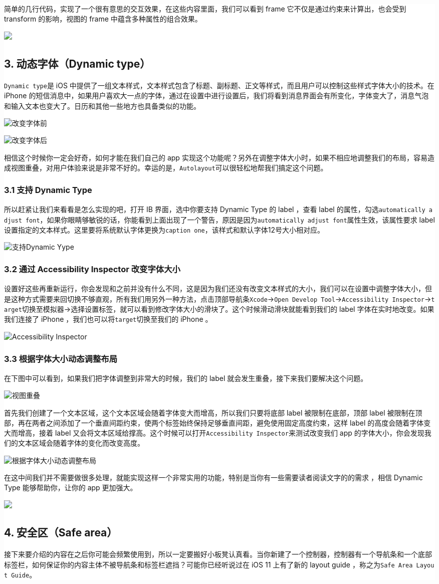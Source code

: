 简单的几行代码，实现了一个很有意思的交互效果，在这些内容里面，我们可以看到 frame 它不仅是通过约束来计算出，也会受到 transform 的影响，视图的 frame 中蕴含多种属性的组合效果。

![](https://user-gold-cdn.xitu.io/2018/6/14/163fc636501abadd?w=750&h=1334&f=gif&s=3274479)

## 3. 动态字体（Dynamic type）

``Dynamic type``是 iOS 中提供了一组文本样式，文本样式包含了标题、副标题、正文等样式，而且用户可以控制这些样式字体大小的技术。在 iPhone 的短信消息中，如果用户喜欢大一点的字体，通过在设置中进行设置后，我们将看到消息界面会有所变化，字体变大了，消息气泡和输入文本也变大了。日历和其他一些地方也具备类似的功能。

![改变字体前](https://user-gold-cdn.xitu.io/2018/6/14/163fc3963b6c08d9?w=1701&h=850&f=png&s=121305)

![改变字体后](https://user-gold-cdn.xitu.io/2018/6/14/163fc3990fba754c?w=1701&h=850&f=png&s=121721)

相信这个时候你一定会好奇，如何才能在我们自己的 app 实现这个功能呢？另外在调整字体大小时，如果不相应地调整我们的布局，容易造成视图重叠，对用户体验来说是非常不好的。幸运的是，``Autolayout``可以很轻松地帮我们搞定这个问题。

### 3.1 支持 Dynamic Type

所以赶紧让我们来看看是怎么实现的吧，打开 IB 界面，选中你要支持 Dynamic Type 的 label ，查看 label 的属性，勾选``automatically adjust font``，如果你眼睛够敏锐的话，你能看到上面出现了一个警告，原因是因为``automatically adjust font``属性生效，该属性要求 label 设置指定的文本样式。这里要将系统默认字体更换为``caption one``，该样式和默认字体12号大小相对应。

![支持Dynamic Yype](https://user-gold-cdn.xitu.io/2018/6/14/163fc3a5bbd05af0?w=340&h=353&f=png&s=33814)

### 3.2 通过 Accessibility Inspector 改变字体大小

设置好这些再重新运行，你会发现和之前并没有什么不同，这是因为我们还没有改变文本样式的大小，我们可以在设置中调整字体大小，但是这种方式需要来回切换不够直观，所有我们用另外一种方法，点击顶部导航条``Xcode``->``Open Develop Tool``->``Accessibility Inspector``->``target``切换至模拟器->选择设置标签，就可以看到修改字体大小的滑块了。这个时候滑动滑块就能看到我们的 label 字体在实时地改变。如果我们连接了 iPhone ，我们也可以将``target``切换至我们的 iPhone 。

![Accessibility Inspector](https://user-gold-cdn.xitu.io/2018/6/14/163fc3ac15cbee08?w=454&h=282&f=png&s=23590)

### 3.3 根据字体大小动态调整布局

在下图中可以看到，如果我们把字体调整到非常大的时候，我们的 label 就会发生重叠，接下来我们要解决这个问题。

![视图重叠](https://user-gold-cdn.xitu.io/2018/6/14/163fc3b0847812ec?w=454&h=842&f=png&s=59737)

首先我们创建了一个文本区域，这个文本区域会随着字体变大而增高，所以我们只要将底部 label 被限制在底部，顶部 label 被限制在顶部，再在两者之间添加了一个垂直间距约束，使两个标签始终保持足够垂直间距，避免使用固定高度约束，这样 label 的高度会随着字体变大而增高，接着 label 又会将文本区域给撑高。这个时候可以打开``Accessibility Inspector``来测试改变我们 app 的字体大小，你会发现我们的文本区域会随着字体的变化而改变高度。

![根据字体大小动态调整布局](https://user-gold-cdn.xitu.io/2018/6/14/163fc3e7508dbc4a?w=454&h=782&f=png&s=79656)

在这中间我们并不需要做很多处理，就能实现这样一个非常实用的功能，特别是当你有一些需要读者阅读文字的的需求 ，相信 Dynamic Type 能够帮助你，让你的 app 更加强大。

![](https://user-gold-cdn.xitu.io/2018/6/14/163fc63eeccd70a3?w=750&h=1334&f=gif&s=3523662)

## 4. 安全区（Safe area）

接下来要介绍的内容在之后你可能会频繁使用到，所以一定要搬好小板凳认真看。当你新建了一个控制器，控制器有一个导航条和一个底部标签栏，如何保证你的内容主体不被导航条和标签栏遮挡？可能你已经听说过在 iOS 11 上有了新的 layout guide ，称之为``Safe Area Layout Guide``。
